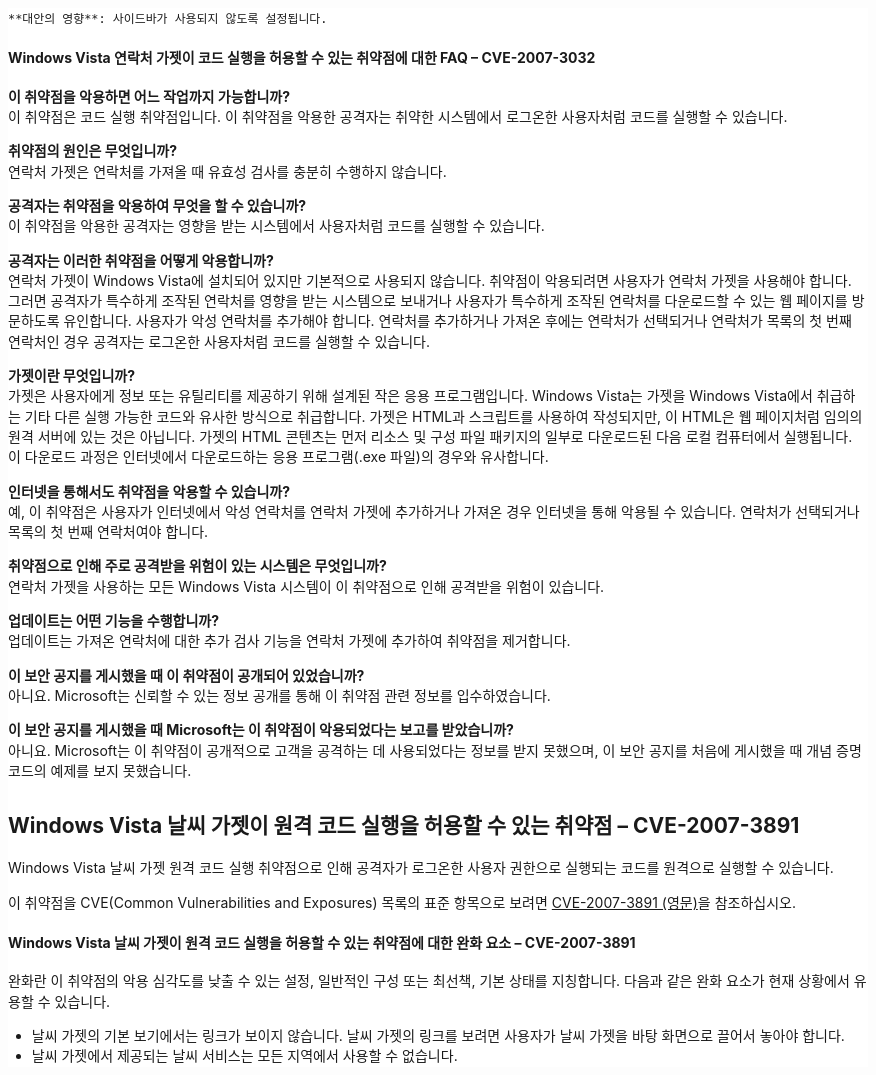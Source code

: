     **대안의 영향**: 사이드바가 사용되지 않도록 설정됩니다.
  
#### Windows Vista 연락처 가젯이 코드 실행을 허용할 수 있는 취약점에 대한 FAQ – CVE-2007-3032
  
**이 취약점을 악용하면 어느 작업까지 가능합니까?**  
이 취약점은 코드 실행 취약점입니다. 이 취약점을 악용한 공격자는 취약한 시스템에서 로그온한 사용자처럼 코드를 실행할 수 있습니다.
  
**취약점의 원인은 무엇입니까?**  
연락처 가젯은 연락처를 가져올 때 유효성 검사를 충분히 수행하지 않습니다.
  
**공격자는 취약점을 악용하여 무엇을 할 수 있습니까?**  
이 취약점을 악용한 공격자는 영향을 받는 시스템에서 사용자처럼 코드를 실행할 수 있습니다.
  
**공격자는 이러한 취약점을 어떻게 악용합니까?**  
연락처 가젯이 Windows Vista에 설치되어 있지만 기본적으로 사용되지 않습니다. 취약점이 악용되려면 사용자가 연락처 가젯을 사용해야 합니다. 그러면 공격자가 특수하게 조작된 연락처를 영향을 받는 시스템으로 보내거나 사용자가 특수하게 조작된 연락처를 다운로드할 수 있는 웹 페이지를 방문하도록 유인합니다. 사용자가 악성 연락처를 추가해야 합니다. 연락처를 추가하거나 가져온 후에는 연락처가 선택되거나 연락처가 목록의 첫 번째 연락처인 경우 공격자는 로그온한 사용자처럼 코드를 실행할 수 있습니다.
  
**가젯이란 무엇입니까?**  
가젯은 사용자에게 정보 또는 유틸리티를 제공하기 위해 설계된 작은 응용 프로그램입니다. Windows Vista는 가젯을 Windows Vista에서 취급하는 기타 다른 실행 가능한 코드와 유사한 방식으로 취급합니다. 가젯은 HTML과 스크립트를 사용하여 작성되지만, 이 HTML은 웹 페이지처럼 임의의 원격 서버에 있는 것은 아닙니다. 가젯의 HTML 콘텐츠는 먼저 리소스 및 구성 파일 패키지의 일부로 다운로드된 다음 로컬 컴퓨터에서 실행됩니다. 이 다운로드 과정은 인터넷에서 다운로드하는 응용 프로그램(.exe 파일)의 경우와 유사합니다.
  
**인터넷을 통해서도 취약점을 악용할 수 있습니까?**  
예, 이 취약점은 사용자가 인터넷에서 악성 연락처를 연락처 가젯에 추가하거나 가져온 경우 인터넷을 통해 악용될 수 있습니다. 연락처가 선택되거나 목록의 첫 번째 연락처여야 합니다.
  
**취약점으로 인해 주로 공격받을 위험이 있는 시스템은 무엇입니까?**  
연락처 가젯을 사용하는 모든 Windows Vista 시스템이 이 취약점으로 인해 공격받을 위험이 있습니다.
  
**업데이트는 어떤 기능을 수행합니까?**  
업데이트는 가져온 연락처에 대한 추가 검사 기능을 연락처 가젯에 추가하여 취약점을 제거합니다.
  
**이 보안 공지를 게시했을 때 이 취약점이 공개되어 있었습니까?**  
아니요. Microsoft는 신뢰할 수 있는 정보 공개를 통해 이 취약점 관련 정보를 입수하였습니다.
  
**이 보안 공지를 게시했을 때 Microsoft는 이 취약점이 악용되었다는 보고를 받았습니까?**  
아니요. Microsoft는 이 취약점이 공개적으로 고객을 공격하는 데 사용되었다는 정보를 받지 못했으며, 이 보안 공지를 처음에 게시했을 때 개념 증명 코드의 예제를 보지 못했습니다.
  
Windows Vista 날씨 가젯이 원격 코드 실행을 허용할 수 있는 취약점 – CVE-2007-3891  
--------------------------------------------------------------------------------
  
Windows Vista 날씨 가젯 원격 코드 실행 취약점으로 인해 공격자가 로그온한 사용자 권한으로 실행되는 코드를 원격으로 실행할 수 있습니다.
  
이 취약점을 CVE(Common Vulnerabilities and Exposures) 목록의 표준 항목으로 보려면 [CVE-2007-3891 (영문)](http://www.cve.mitre.org/cgi-bin/cvename.cgi?name=cve-2007-3891)을 참조하십시오.
  
#### Windows Vista 날씨 가젯이 원격 코드 실행을 허용할 수 있는 취약점에 대한 완화 요소 – CVE-2007-3891
  
완화란 이 취약점의 악용 심각도를 낮출 수 있는 설정, 일반적인 구성 또는 최선책, 기본 상태를 지칭합니다. 다음과 같은 완화 요소가 현재 상황에서 유용할 수 있습니다.
  
-   날씨 가젯의 기본 보기에서는 링크가 보이지 않습니다. 날씨 가젯의 링크를 보려면 사용자가 날씨 가젯을 바탕 화면으로 끌어서 놓아야 합니다.  
-   날씨 가젯에서 제공되는 날씨 서비스는 모든 지역에서 사용할 수 없습니다.
  